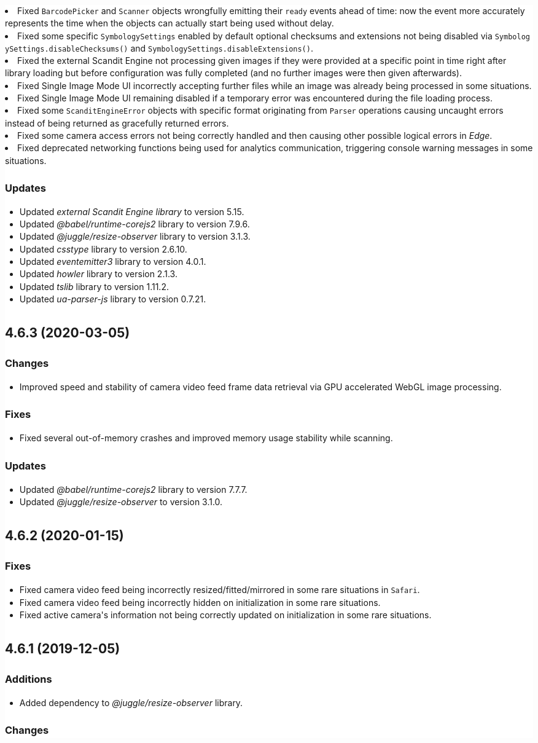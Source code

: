 <li>Fixed <code>BarcodePicker</code> and <code>Scanner</code> objects wrongfully emitting their <code>ready</code> events ahead of time: now the event more accurately represents the time when the objects can actually start being used without delay.</li>
<li>Fixed some specific <code>SymbologySettings</code> enabled by default optional checksums and extensions not being disabled via <code>SymbologySettings.disableChecksums()</code> and <code>SymbologySettings.disableExtensions()</code>.</li>
<li>Fixed the external Scandit Engine not processing given images if they were provided at a specific point in time right after library loading but before configuration was fully completed (and no further images were then given afterwards).</li>
<li>Fixed Single Image Mode UI incorrectly accepting further files while an image was already being processed in some situations.</li>
<li>Fixed Single Image Mode UI remaining disabled if a temporary error was encountered during the file loading process.</li>
<li>Fixed some <code>ScanditEngineError</code> objects with specific format originating from <code>Parser</code> operations causing uncaught errors instead of being returned as gracefully returned errors.</li>
<li>Fixed some camera access errors not being correctly handled and then causing other possible logical errors in <em>Edge</em>.</li>
<li>Fixed deprecated networking functions being used for analytics communication, triggering console warning messages in some situations.</li>
</ul>
<h3 id="updates-25">Updates</h3>
<ul>
<li>Updated <em>external Scandit Engine library</em> to version 5.15.</li>
<li>Updated <em>@babel/runtime-corejs2</em> library to version 7.9.6.</li>
<li>Updated <em>@juggle/resize-observer</em> library to version 3.1.3.</li>
<li>Updated <em>csstype</em> library to version 2.6.10.</li>
<li>Updated <em>eventemitter3</em> library to version 4.0.1.</li>
<li>Updated <em>howler</em> library to version 2.1.3.</li>
<li>Updated <em>tslib</em> library to version 1.11.2.</li>
<li>Updated <em>ua-parser-js</em> library to version 0.7.21.</li>
</ul>
<h2 id="463-2020-03-05">4.6.3 (2020-03-05)</h2>
<h3 id="changes-15">Changes</h3>
<ul>
<li>Improved speed and stability of camera video feed frame data retrieval via GPU accelerated WebGL image processing.</li>
</ul>
<h3 id="fixes-27">Fixes</h3>
<ul>
<li>Fixed several out-of-memory crashes and improved memory usage stability while scanning.</li>
</ul>
<h3 id="updates-26">Updates</h3>
<ul>
<li>Updated <em>@babel/runtime-corejs2</em> library to version 7.7.7.</li>
<li>Updated <em>@juggle/resize-observer</em> to version 3.1.0.</li>
</ul>
<h2 id="462-2020-01-15">4.6.2 (2020-01-15)</h2>
<h3 id="fixes-28">Fixes</h3>
<ul>
<li>Fixed camera video feed being incorrectly resized/fitted/mirrored in some rare situations in <code>Safari</code>.</li>
<li>Fixed camera video feed being incorrectly hidden on initialization in some rare situations.</li>
<li>Fixed active camera&#39;s information not being correctly updated on initialization in some rare situations.</li>
</ul>
<h2 id="461-2019-12-05">4.6.1 (2019-12-05)</h2>
<h3 id="additions-7">Additions</h3>
<ul>
<li>Added dependency to <em>@juggle/resize-observer</em> library.</li>
</ul>
<h3 id="changes-16">Changes</h3>
<ul>